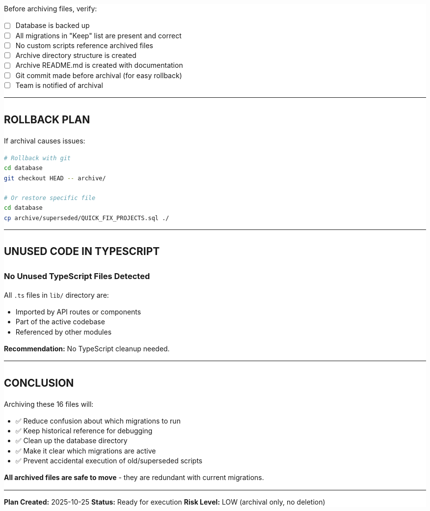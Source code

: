 Before archiving files, verify:

- [ ] Database is backed up
- [ ] All migrations in "Keep" list are present and correct
- [ ] No custom scripts reference archived files
- [ ] Archive directory structure is created
- [ ] Archive README.md is created with documentation
- [ ] Git commit made before archival (for easy rollback)
- [ ] Team is notified of archival

---

## ROLLBACK PLAN

If archival causes issues:

```bash
# Rollback with git
cd database
git checkout HEAD -- archive/

# Or restore specific file
cd database
cp archive/superseded/QUICK_FIX_PROJECTS.sql ./
```

---

## UNUSED CODE IN TYPESCRIPT

### No Unused TypeScript Files Detected

All `.ts` files in `lib/` directory are:
- Imported by API routes or components
- Part of the active codebase
- Referenced by other modules

**Recommendation:** No TypeScript cleanup needed.

---

## CONCLUSION

Archiving these 16 files will:
- ✅ Reduce confusion about which migrations to run
- ✅ Keep historical reference for debugging
- ✅ Clean up the database directory
- ✅ Make it clear which migrations are active
- ✅ Prevent accidental execution of old/superseded scripts

**All archived files are safe to move** - they are redundant with current migrations.

---

**Plan Created:** 2025-10-25
**Status:** Ready for execution
**Risk Level:** LOW (archival only, no deletion)
